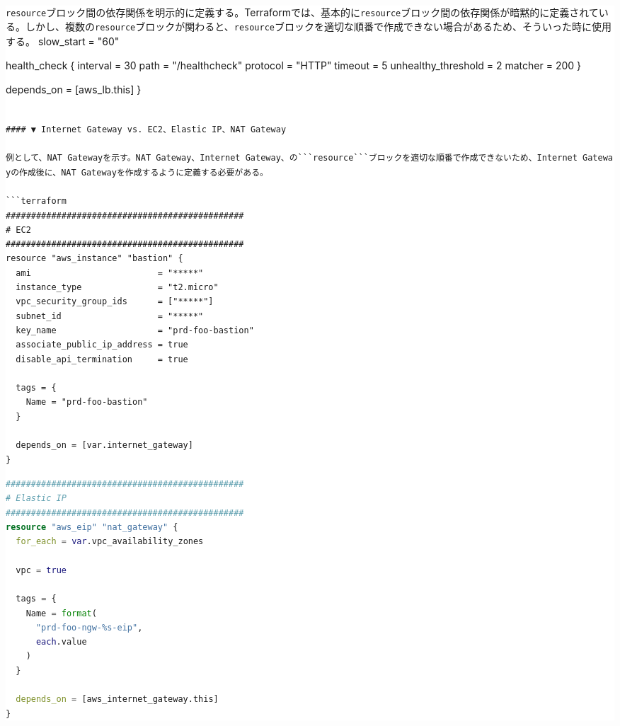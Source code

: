 ```resource```ブロック間の依存関係を明示的に定義する。Terraformでは、基本的に```resource```ブロック間の依存関係が暗黙的に定義されている。しかし、複数の```resource```ブロックが関わると、```resource```ブロックを適切な順番で作成できない場合があるため、そういった時に使用する。
  slow_start           = "60"

  health_check {
    interval            = 30
    path                = "/healthcheck"
    protocol            = "HTTP"
    timeout             = 5
    unhealthy_threshold = 2
    matcher             = 200
  }

  depends_on = [aws_lb.this]
}
```

#### ▼ Internet Gateway vs. EC2、Elastic IP、NAT Gateway

例として、NAT Gatewayを示す。NAT Gateway、Internet Gateway、の```resource```ブロックを適切な順番で作成できないため、Internet Gatewayの作成後に、NAT Gatewayを作成するように定義する必要がある。

```terraform
###############################################
# EC2
###############################################
resource "aws_instance" "bastion" {
  ami                         = "*****"
  instance_type               = "t2.micro"
  vpc_security_group_ids      = ["*****"]
  subnet_id                   = "*****"
  key_name                    = "prd-foo-bastion"
  associate_public_ip_address = true
  disable_api_termination     = true

  tags = {
    Name = "prd-foo-bastion"
  }

  depends_on = [var.internet_gateway]
}
```

```terraform
###############################################
# Elastic IP
###############################################
resource "aws_eip" "nat_gateway" {
  for_each = var.vpc_availability_zones

  vpc = true

  tags = {
    Name = format(
      "prd-foo-ngw-%s-eip",
      each.value
    )
  }

  depends_on = [aws_internet_gateway.this]
}
```

